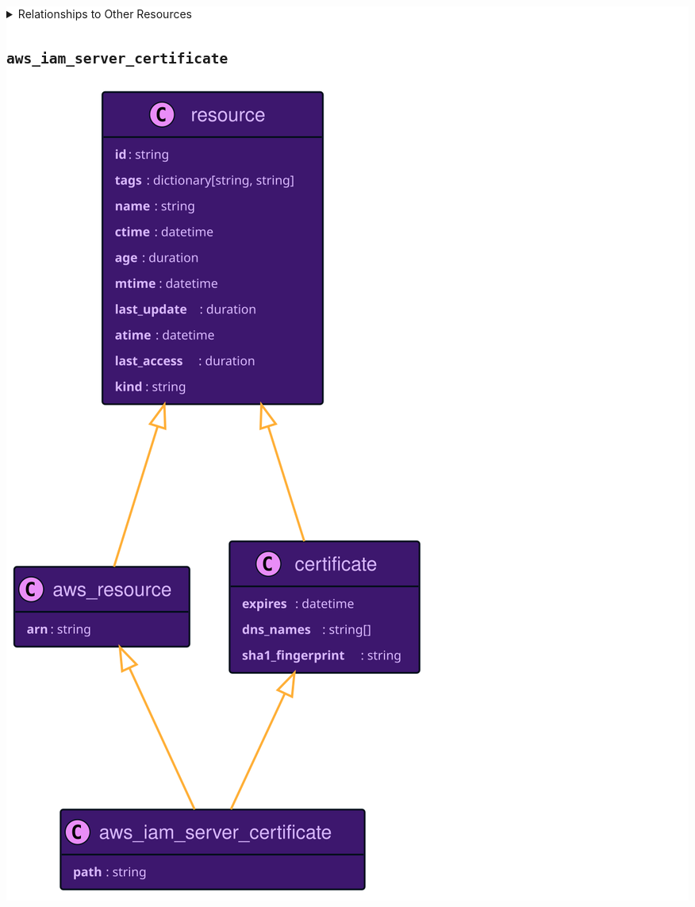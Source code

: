 </ZoomPanPinch>

<details><summary>Relationships to Other Resources</summary></details>

## `aws_iam_server_certificate`

<ZoomPanPinch>

![Diagram of aws_iam_server_certificate data model](./img/aws_iam_server_certificate.svg)
